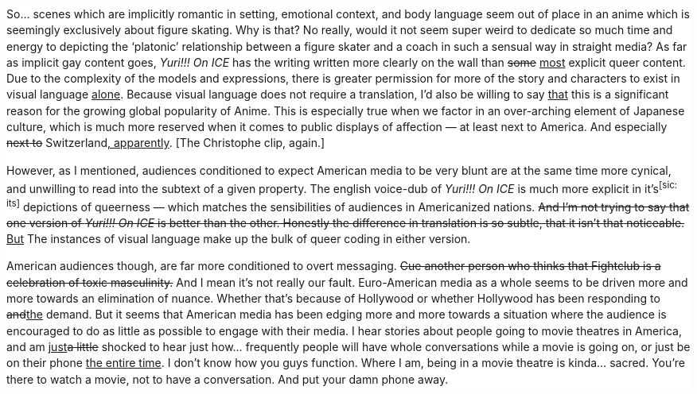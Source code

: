 </james>
<from></from>
</compare>

<compare>
<james {% include timecode %}>

So… scenes which are implicitly romantic in setting, emotional context, and body language seem out of place in an anime which is seemingly exclusively about figure skating. Why is that? No really, would it not seem super weird to dedicate so much time and energy to depicting the ‘platonic’ relationship between a figure skater and a coach in such a sensual way in straight media? As far as implicit gay content goes, *Yuri!!! On ICE* has the writing written more clearly on the wall than <del>some</del> <ins>most</ins> explicit queer content. Due to the complexity of the models and expressions, there is greater permission for more of the story and characters to exist in visual language <ins>alone</ins>. Because visual language does not require a translation, I’d also be willing to say <ins>that</ins> this is a significant reason for the growing global popularity of Anime. This is especially true when we factor in an over-arching element of Japanese culture, which is much more reserved when it comes to public displays of affection — at least next to America. And especially <del>next to</del> Switzerland<ins>, apparently</ins>. [The Christophe clip, again.]

</james>
<from></from>
</compare>

<compare>
<james {% include timecode %}>

However, as I mentioned, audiences conditioned to expect American media to be very blunt are at the same time more cynical, and unwilling to read into the subtext of a given property. The english voice-dub of *Yuri!!! On ICE* is much more explicit in it’s<sup>[sic: its]</sup> depictions of queerness — which matches the sensibilities of audiences in Americanized nations. <del>And I’m not trying to say that one version of *Yuri!!! On ICE* is better than the other. Honestly the difference in translation is so subtle, that it isn’t that noticeable.</del> <ins>But</ins> The instances of visual language make up the bulk of queer coding in either version. 

</james>
<from></from>
</compare>

<compare>
<james {% include timecode %}>

American audiences though, are far more conditioned to overt messaging. <del>Cue another person who thinks that Fightclub is a celebration of toxic masculinity.</del> And I mean it’s not really our fault. Euro-American media as a whole seems to be driven more and more towards an elimination of nuance. Whether that’s because of Hollywood or whether Hollywood has been responding to <del>and</del><ins>the</ins> demand. But it seems that American media has been edging more and more towards a situation where the audience is encouraged to do as little as possible to engage with their media. I hear stories about people going to movie theatres in America, and am <ins>just</ins><del>a little</del> shocked to hear just how… frequently people will have whole conversations while a movie is going on, or just be on their phone <ins>the entire time</ins>. I don’t know how you guys function. Where I am, being in a movie theatre is kinda… sacred. You’re there to watch a movie, not to have a conversation. And put your damn phone away. 

</james>
<from></from>
</compare>
